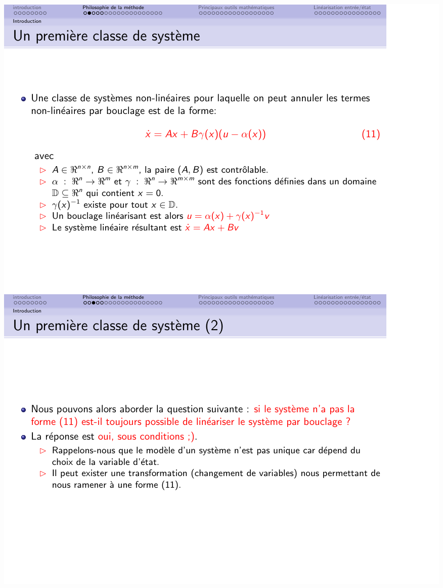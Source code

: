 ![](/assets/images/B2.CNL.CM.SlidePartie3-14.png)
![](/assets/images/B2.CNL.CM.SlidePartie3-15.png)
